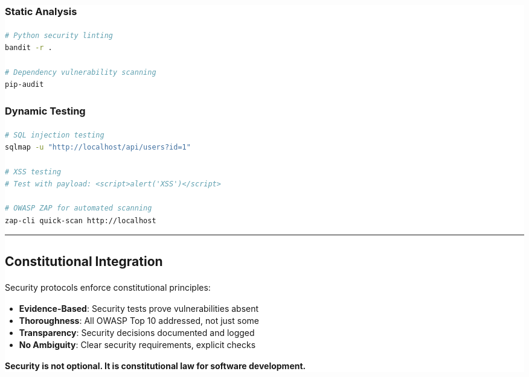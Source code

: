 ### Static Analysis

```bash
# Python security linting
bandit -r .

# Dependency vulnerability scanning
pip-audit
```

### Dynamic Testing

```bash
# SQL injection testing
sqlmap -u "http://localhost/api/users?id=1"

# XSS testing
# Test with payload: <script>alert('XSS')</script>

# OWASP ZAP for automated scanning
zap-cli quick-scan http://localhost
```

---

## Constitutional Integration

Security protocols enforce constitutional principles:

- **Evidence-Based**: Security tests prove vulnerabilities absent
- **Thoroughness**: All OWASP Top 10 addressed, not just some
- **Transparency**: Security decisions documented and logged
- **No Ambiguity**: Clear security requirements, explicit checks

**Security is not optional. It is constitutional law for software development.**
